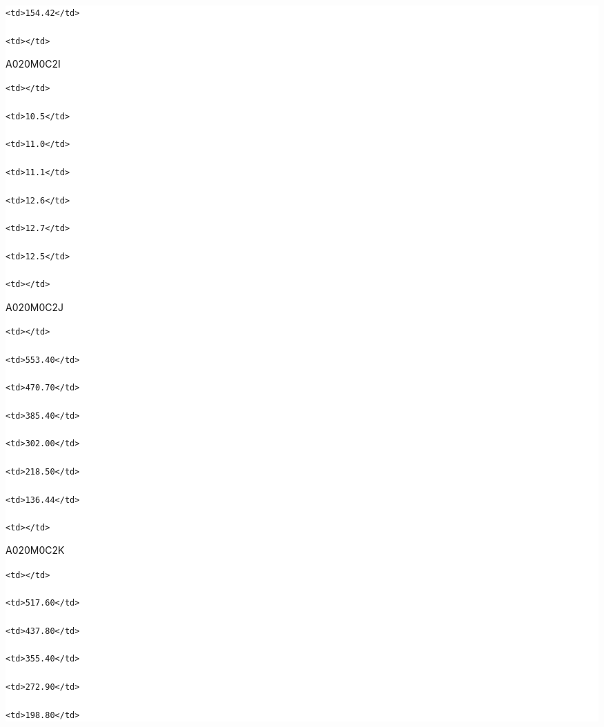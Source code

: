    <td>154.42</td>
    
    <td></td>
    

</tr>

<tr>
    <td>A020M0C2I</td>
    
    <td></td>
    
    <td>10.5</td>
    
    <td>11.0</td>
    
    <td>11.1</td>
    
    <td>12.6</td>
    
    <td>12.7</td>
    
    <td>12.5</td>
    
    <td></td>
    

</tr>

<tr>
    <td>A020M0C2J</td>
    
    <td></td>
    
    <td>553.40</td>
    
    <td>470.70</td>
    
    <td>385.40</td>
    
    <td>302.00</td>
    
    <td>218.50</td>
    
    <td>136.44</td>
    
    <td></td>
    

</tr>

<tr>
    <td>A020M0C2K</td>
    
    <td></td>
    
    <td>517.60</td>
    
    <td>437.80</td>
    
    <td>355.40</td>
    
    <td>272.90</td>
    
    <td>198.80</td>
    